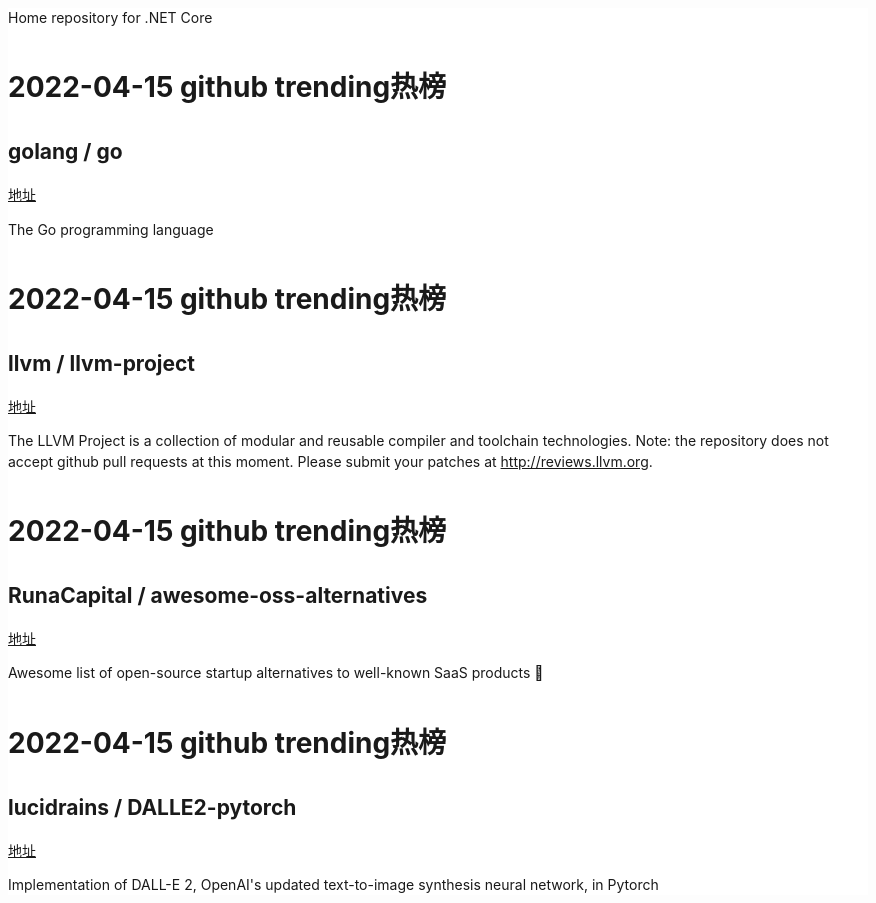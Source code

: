 Home repository for .NET Core
# 2022-04-15 github trending热榜
## golang / go
[地址](/golang/go)

The Go programming language
# 2022-04-15 github trending热榜
## llvm / llvm-project
[地址](/llvm/llvm-project)

The LLVM Project is a collection of modular and reusable compiler and toolchain technologies. Note: the repository does not accept github pull requests at this moment. Please submit your patches at http://reviews.llvm.org.
# 2022-04-15 github trending热榜
## RunaCapital / awesome-oss-alternatives
[地址](/RunaCapital/awesome-oss-alternatives)

Awesome list of open-source startup alternatives to well-known SaaS products
🚀
# 2022-04-15 github trending热榜
## lucidrains / DALLE2-pytorch
[地址](/lucidrains/DALLE2-pytorch)

Implementation of DALL-E 2, OpenAI's updated text-to-image synthesis neural network, in Pytorch
